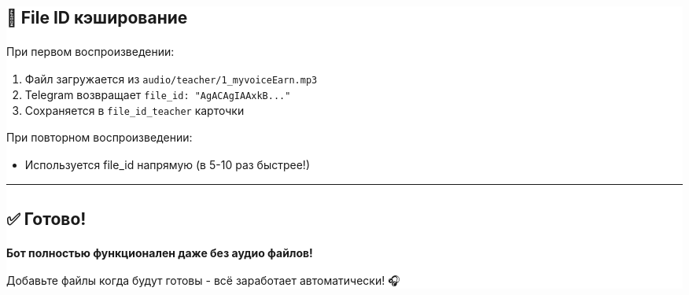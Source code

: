 ## 💾 File ID кэширование

При первом воспроизведении:
1. Файл загружается из `audio/teacher/1_myvoiceEarn.mp3`
2. Telegram возвращает `file_id: "AgACAgIAAxkB..."`
3. Сохраняется в `file_id_teacher` карточки

При повторном воспроизведении:
- Используется file_id напрямую (в 5-10 раз быстрее!)

---

## ✅ Готово!

**Бот полностью функционален даже без аудио файлов!**

Добавьте файлы когда будут готовы - всё заработает автоматически! 🎧

